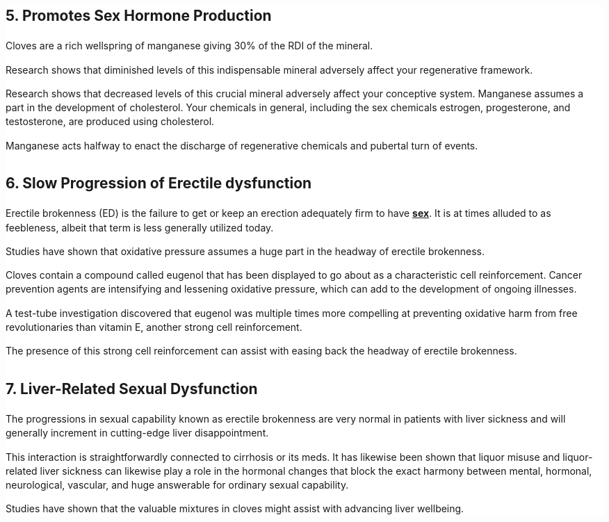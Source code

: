 
**5. Promotes Sex Hormone Production**
--------------------------------------


Cloves are a rich wellspring of manganese giving 30% of the RDI of the mineral.


Research shows that diminished levels of this indispensable mineral adversely affect your regenerative framework.


Research shows that decreased levels of this crucial mineral adversely affect your conceptive system. Manganese assumes a part in the development of cholesterol. Your chemicals in general, including the sex chemicals estrogen, progesterone, and testosterone, are produced using cholesterol.


Manganese acts halfway to enact the discharge of regenerative chemicals and pubertal turn of events.


**6. Slow Progression of Erectile dysfunction**
-----------------------------------------------


Erectile brokenness (ED) is the failure to get or keep an erection adequately firm to have [**sex**](https://vitalmayfair.com/does-bitter-leaf-help-sexually-here-the-whole-truth/). It is at times alluded to as feebleness, albeit that term is less generally utilized today.


Studies have shown that oxidative pressure assumes a huge part in the headway of erectile brokenness.


Cloves contain a compound called eugenol that has been displayed to go about as a characteristic cell reinforcement. Cancer prevention agents are intensifying and lessening oxidative pressure, which can add to the development of ongoing illnesses.


A test-tube investigation discovered that eugenol was multiple times more compelling at preventing oxidative harm from free revolutionaries than vitamin E, another strong cell reinforcement.


The presence of this strong cell reinforcement can assist with easing back the headway of erectile brokenness.


**7. Liver-Related Sexual Dysfunction**
---------------------------------------


The progressions in sexual capability known as erectile brokenness are very normal in patients with liver sickness and will generally increment in cutting-edge liver disappointment.


This interaction is straightforwardly connected to cirrhosis or its meds. It has likewise been shown that liquor misuse and liquor-related liver sickness can likewise play a role in the hormonal changes that block the exact harmony between mental, hormonal, neurological, vascular, and huge answerable for ordinary sexual capability.


Studies have shown that the valuable mixtures in cloves might assist with advancing liver wellbeing.
